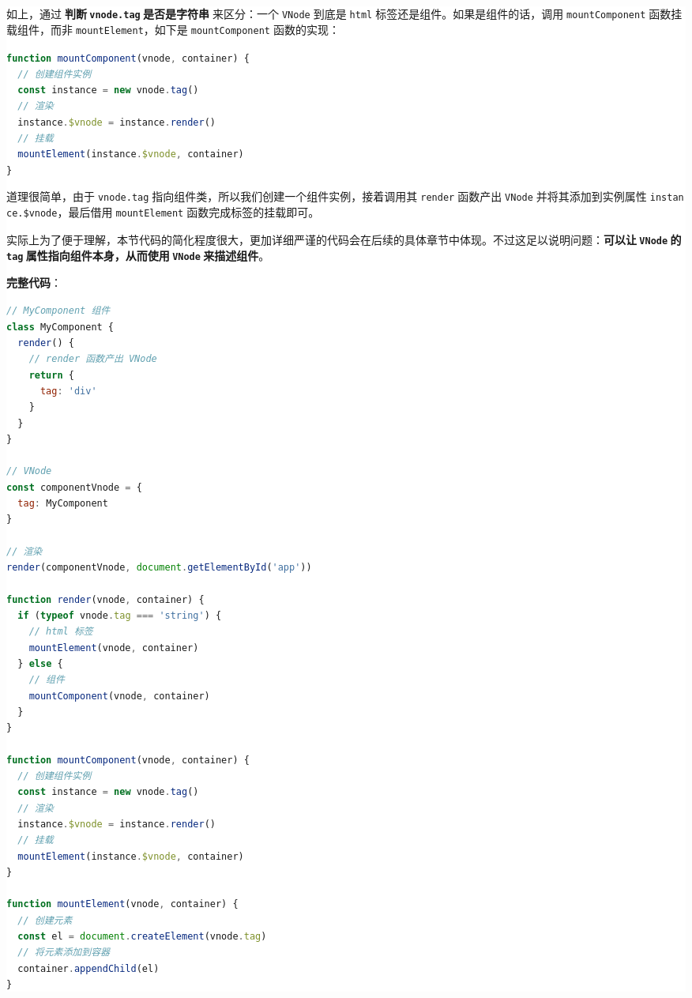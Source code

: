 如上，通过 **判断 `vnode.tag` 是否是字符串** 来区分：一个 `VNode` 到底是 `html` 标签还是组件。如果是组件的话，调用 `mountComponent` 函数挂载组件，而非 `mountElement`，如下是 `mountComponent` 函数的实现：

```js
function mountComponent(vnode, container) {
  // 创建组件实例
  const instance = new vnode.tag()
  // 渲染
  instance.$vnode = instance.render()
  // 挂载
  mountElement(instance.$vnode, container)
}
```

道理很简单，由于 `vnode.tag` 指向组件类，所以我们创建一个组件实例，接着调用其 `render` 函数产出 `VNode` 并将其添加到实例属性 `instance.$vnode`，最后借用 `mountElement` 函数完成标签的挂载即可。

实际上为了便于理解，本节代码的简化程度很大，更加详细严谨的代码会在后续的具体章节中体现。不过这足以说明问题：**可以让 `VNode` 的 `tag` 属性指向组件本身，从而使用 `VNode` 来描述组件**。

**完整代码**：

```js
// MyComponent 组件
class MyComponent {
  render() {
    // render 函数产出 VNode
    return {
      tag: 'div'
    }
  }
}

// VNode
const componentVnode = {
  tag: MyComponent
}

// 渲染
render(componentVnode, document.getElementById('app'))

function render(vnode, container) {
  if (typeof vnode.tag === 'string') {
    // html 标签
    mountElement(vnode, container)
  } else {
    // 组件
    mountComponent(vnode, container)
  }
}

function mountComponent(vnode, container) {
  // 创建组件实例
  const instance = new vnode.tag()
  // 渲染
  instance.$vnode = instance.render()
  // 挂载
  mountElement(instance.$vnode, container)
}

function mountElement(vnode, container) {
  // 创建元素
  const el = document.createElement(vnode.tag)
  // 将元素添加到容器
  container.appendChild(el)
}
```
